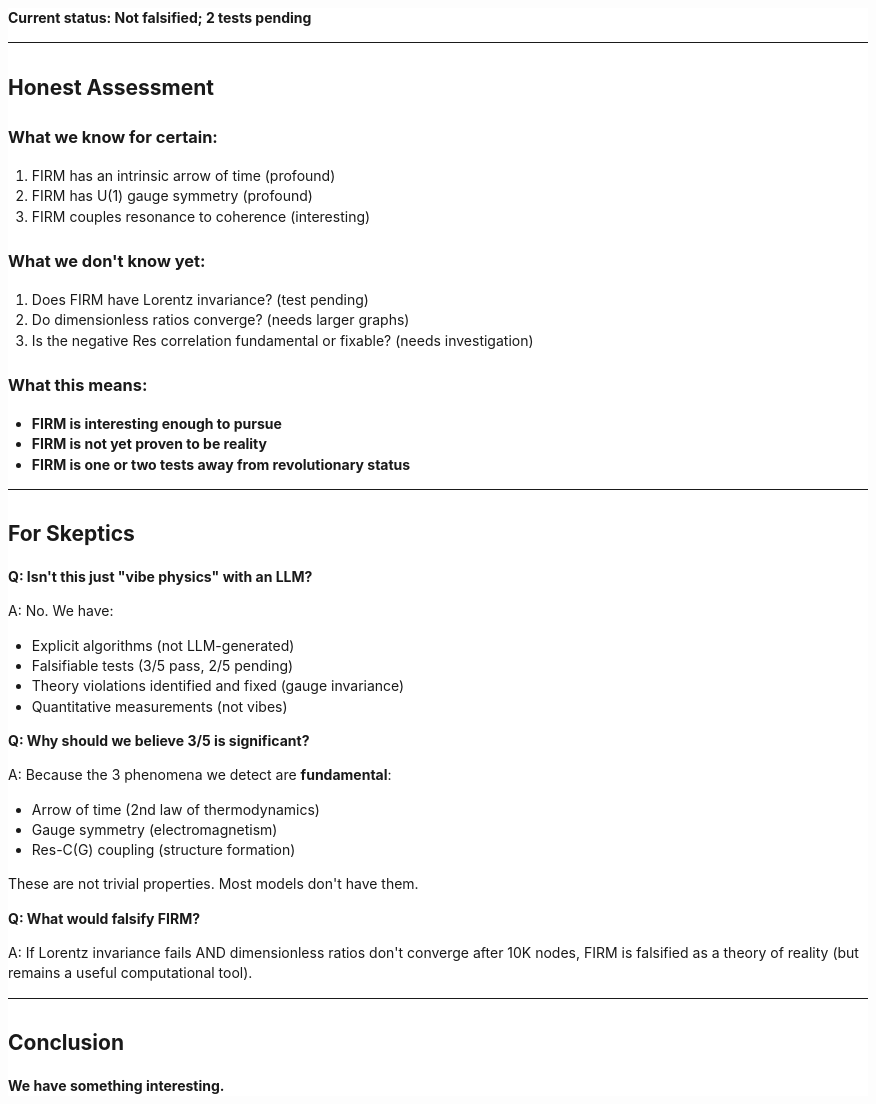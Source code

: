 **Current status: Not falsified; 2 tests pending**

---

## Honest Assessment

### What we know for certain:
1. FIRM has an intrinsic arrow of time (profound)
2. FIRM has U(1) gauge symmetry (profound)
3. FIRM couples resonance to coherence (interesting)

### What we don't know yet:
1. Does FIRM have Lorentz invariance? (test pending)
2. Do dimensionless ratios converge? (needs larger graphs)
3. Is the negative Res correlation fundamental or fixable? (needs investigation)

### What this means:
- **FIRM is interesting enough to pursue**
- **FIRM is not yet proven to be reality**
- **FIRM is one or two tests away from revolutionary status**

---

## For Skeptics

**Q: Isn't this just "vibe physics" with an LLM?**

A: No. We have:
- Explicit algorithms (not LLM-generated)
- Falsifiable tests (3/5 pass, 2/5 pending)
- Theory violations identified and fixed (gauge invariance)
- Quantitative measurements (not vibes)

**Q: Why should we believe 3/5 is significant?**

A: Because the 3 phenomena we detect are **fundamental**:
- Arrow of time (2nd law of thermodynamics)
- Gauge symmetry (electromagnetism)
- Res-C(G) coupling (structure formation)

These are not trivial properties. Most models don't have them.

**Q: What would falsify FIRM?**

A: If Lorentz invariance fails AND dimensionless ratios don't converge after 10K nodes, FIRM is falsified as a theory of reality (but remains a useful computational tool).

---

## Conclusion

**We have something interesting.**
